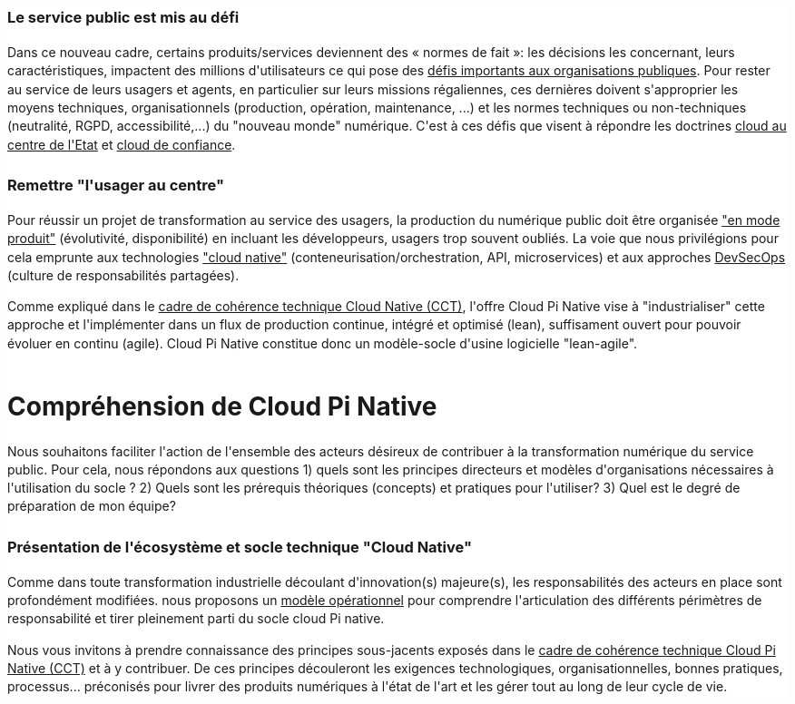 ### Le service public est mis au défi
Dans ce nouveau cadre, certains produits/services deviennent des « normes de fait »: les décisions les concernant, leurs caractéristiques, impactent des millions d'utilisateurs ce qui pose des [défis importants aux organisations publiques](https://github.com/Yoarmi/dso-formation/blob/patch-1/1.3-defis_service_public.md). Pour rester au service de leurs usagers et agents, en particulier sur leurs missions régaliennes, ces dernières doivent s'approprier les moyens techniques, organisationnels (production, opération, maintenance, ...) et les normes techniques ou non-techniques (neutralité, RGPD, accessibilité,...) du "nouveau monde" numérique. C'est à ces défis que visent à répondre les doctrines [cloud au centre de l'Etat](https://www-lemagit-fr.cdn.ampproject.org/c/s/www.lemagit.fr/actualites/365531732/Cloud-souverain-la-DINUM-contextualise-les-exigences-de-la-France?amp=1) et [cloud de confiance](https://www.ssi.gouv.fr/actualite/secnumcloud-evolue-et-passe-a-lheure-du-rgpd/).

### Remettre "l'usager au centre"
Pour réussir un projet de transformation au service des usagers, la production du numérique public doit être organisée ["en mode produit"](https://6695516.fs1.hubspotusercontent-na1.net/hubfs/6695516/Culture_Produit_Web_Extrait.pdf?__hstc=154216807.d3e24310b08a19eb0fbdb060971025e2.1671555363753.1671555363753.1675700990863.2&__hssc=154216807.2.1675700990863&__hsfp=1771427427&hsCtaTracking=3562120f-8ddc-4973-8c94-6fc9bd6753e2%7C5eb7f077-d1f7-422e-9a12-ab4e2311abe6) (évolutivité, disponibilité) en incluant les développeurs, usagers trop souvent oubliés. La voie que nous privilégions pour cela emprunte aux technologies ["cloud native"](https://github.com/Yoarmi/dso-formation/blob/patch-1/1.2-technologies-cloud-native.md) (conteneurisation/orchestration, API, microservices) et aux approches [DevSecOps](https://github.com/Yoarmi/dso-formation/blob/patch-1/1.1-approche_devsecops.md) (culture de responsabilités partagées). 


Comme expliqué dans le [cadre de cohérence technique Cloud Native (CCT)](https://github.com/dnum-mi/CCT-Cloud-Native), l'offre Cloud Pi Native vise à "industrialiser" cette approche et l'implémenter dans un flux de production continue, intégré et optimisé (lean), suffisament ouvert pour pouvoir évoluer en continu (agile). Cloud Pi Native constitue donc un modèle-socle d'usine logicielle "lean-agile". 


# Compréhension de Cloud Pi Native
Nous souhaitons faciliter l'action de l'ensemble des acteurs désireux de contribuer à la transformation numérique du service public. Pour cela, nous répondons aux questions 1) quels sont les principes directeurs et modèles d'organisations nécessaires à l'utilisation du socle ? 2) Quels sont les prérequis théoriques (concepts) et pratiques pour l'utiliser? 3) Quel est le degré de préparation de mon équipe?

### Présentation de l'écosystème et socle technique "Cloud Native"
Comme dans toute transformation industrielle découlant d'innovation(s) majeure(s), les responsabilités des acteurs en place sont profondément modifiées. nous proposons un [modèle opérationnel](https://github.com/Yoarmi/dso-formation/blob/patch-1/2-modele_organisation.md) pour comprendre l'articulation des différents périmètres de responsabilité et tirer pleinement parti du socle cloud Pi native. 

Nous vous invitons à prendre connaissance des principes sous-jacents exposés dans le [cadre de cohérence technique Cloud Pi Native (CCT)](https://github.com/dnum-mi/CCT-Cloud-Native) et à y contribuer. De ces principes découleront les exigences technologiques, organisationnelles, bonnes pratiques, processus... préconisés pour livrer des produits numériques à l'état de l'art et les gérer tout au long de leur cycle de vie.
